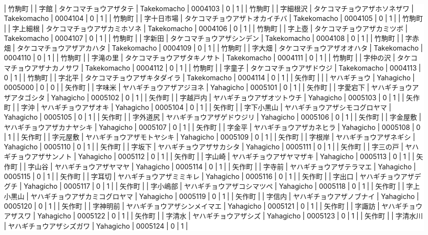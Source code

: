 | 竹駒町 |  | 字館 | タケコマチョウアザタテ | Takekomacho | 0004103 | 0 | 1 |
| 竹駒町 |  | 字細根沢 | タケコマチョウアザホソネザワ | Takekomacho | 0004104 | 0 | 1 |
| 竹駒町 |  | 字十日市場 | タケコマチョウアザトオカイチバ | Takekomacho | 0004105 | 0 | 1 |
| 竹駒町 |  | 字上細根 | タケコマチョウアザカミホソネ | Takekomacho | 0004106 | 0 | 1 |
| 竹駒町 |  | 字上壺 | タケコマチョウアザカミツボ | Takekomacho | 0004107 | 0 | 1 |
| 竹駒町 |  | 字新田 | タケコマチョウアザシンデン | Takekomacho | 0004108 | 0 | 1 |
| 竹駒町 |  | 字赤畑 | タケコマチョウアザアカハタ | Takekomacho | 0004109 | 0 | 1 |
| 竹駒町 |  | 字大畑 | タケコマチョウアザオオハタ | Takekomacho | 0004110 | 0 | 1 |
| 竹駒町 |  | 字滝の里 | タケコマチョウアザタキノサト | Takekomacho | 0004111 | 0 | 1 |
| 竹駒町 |  | 字仲の沢 | タケコマチョウアザナカノサワ | Takekomacho | 0004112 | 0 | 1 |
| 竹駒町 |  | 字童子 | タケコマチョウアザドウジ | Takekomacho | 0004113 | 0 | 1 |
| 竹駒町 |  | 字北平 | タケコマチョウアザキタダイラ | Takekomacho | 0004114 | 0 | 1 |
| 矢作町 |  |  | ヤハギチョウ | Yahagicho | 0005000 | 0 | 0 |
| 矢作町 |  | 字味米 | ヤハギチョウアザアジヨネ | Yahagicho | 0005101 | 0 | 1 |
| 矢作町 |  | 字愛宕下 | ヤハギチョウアザアタゴシタ | Yahagicho | 0005102 | 0 | 1 |
| 矢作町 |  | 字越戸内 | ヤハギチョウアザオツトウチ | Yahagicho | 0005103 | 0 | 1 |
| 矢作町 |  | 字沖 | ヤハギチョウアザオキ | Yahagicho | 0005104 | 0 | 1 |
| 矢作町 |  | 字下小黒山 | ヤハギチョウアザシモコグロヤマ | Yahagicho | 0005105 | 0 | 1 |
| 矢作町 |  | 字外道尻 | ヤハギチョウアザゲドウジリ | Yahagicho | 0005106 | 0 | 1 |
| 矢作町 |  | 字金屋敷 | ヤハギチョウアザカナヤシキ | Yahagicho | 0005107 | 0 | 1 |
| 矢作町 |  | 字金平 | ヤハギチョウアザカネヒラ | Yahagicho | 0005108 | 0 | 1 |
| 矢作町 |  | 字元屋敷 | ヤハギチョウアザモトヤシキ | Yahagicho | 0005109 | 0 | 1 |
| 矢作町 |  | 字根岸 | ヤハギチョウアザネギシ | Yahagicho | 0005110 | 0 | 1 |
| 矢作町 |  | 字坂下 | ヤハギチョウアザサカシタ | Yahagicho | 0005111 | 0 | 1 |
| 矢作町 |  | 字三の戸 | ヤハギチョウアザサンノト | Yahagicho | 0005112 | 0 | 1 |
| 矢作町 |  | 字山崎 | ヤハギチョウアザヤマザキ | Yahagicho | 0005113 | 0 | 1 |
| 矢作町 |  | 字山谷 | ヤハギチョウアザヤマヤ | Yahagicho | 0005114 | 0 | 1 |
| 矢作町 |  | 字寺前 | ヤハギチョウアザテラマエ | Yahagicho | 0005115 | 0 | 1 |
| 矢作町 |  | 字耳切 | ヤハギチョウアザミミキレ | Yahagicho | 0005116 | 0 | 1 |
| 矢作町 |  | 字出口 | ヤハギチョウアザデグチ | Yahagicho | 0005117 | 0 | 1 |
| 矢作町 |  | 字小嶋部 | ヤハギチョウアザコシマツペ | Yahagicho | 0005118 | 0 | 1 |
| 矢作町 |  | 字上小黒山 | ヤハギチョウアザカミコグロヤマ | Yahagicho | 0005119 | 0 | 1 |
| 矢作町 |  | 字信内 | ヤハギチョウアザノブナイ | Yahagicho | 0005120 | 0 | 1 |
| 矢作町 |  | 字神明前 | ヤハギチョウアザシンメイマエ | Yahagicho | 0005121 | 0 | 1 |
| 矢作町 |  | 字諏訪 | ヤハギチョウアザスワ | Yahagicho | 0005122 | 0 | 1 |
| 矢作町 |  | 字清水 | ヤハギチョウアザシズ | Yahagicho | 0005123 | 0 | 1 |
| 矢作町 |  | 字清水川 | ヤハギチョウアザシズガワ | Yahagicho | 0005124 | 0 | 1 |